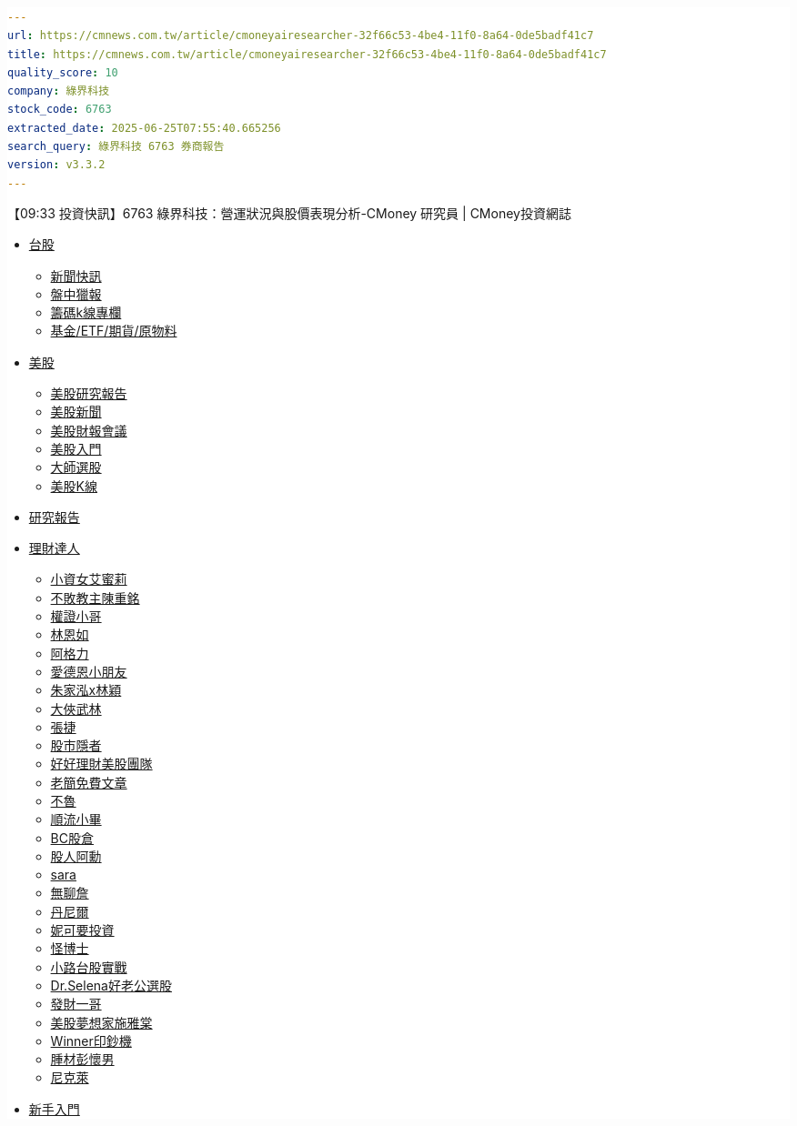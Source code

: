 ```yaml
---
url: https://cmnews.com.tw/article/cmoneyairesearcher-32f66c53-4be4-11f0-8a64-0de5badf41c7
title: https://cmnews.com.tw/article/cmoneyairesearcher-32f66c53-4be4-11f0-8a64-0de5badf41c7
quality_score: 10
company: 綠界科技
stock_code: 6763
extracted_date: 2025-06-25T07:55:40.665256
search_query: 綠界科技 6763 券商報告
version: v3.3.2
---
```


【09:33 投資快訊】6763 綠界科技：營運狀況與股價表現分析-CMoney 研究員 | CMoney投資網誌

* [台股](/twstock)


  + [新聞快訊](/twstock/twstock_news)
  + [盤中獵報](/twstock/twstock_report)
  + [籌碼k線專欄](/twstock/twstock_column)
  + [基金/ETF/期貨/原物料](/twstock/twstock_fund_etf_future_material)
* [美股](/usstock)


  + [美股研究報告](/usstock/usstock_english)
  + [美股新聞](/usstock/usstock_news)
  + [美股財報會議](/usstock/usstock_financial_report)
  + [美股入門](/usstock/usstock_beginner)
  + [大師選股](/usstock/usstock_master)
  + [美股K線](/usstock/usstock_column)
* [研究報告](/report)
* [理財達人](/expert)


  + [小資女艾蜜莉](/emily)
  + [不敗教主陳重銘](/bubuypope)
  + [權證小哥](/warrant)
  + [林恩如](/linenru)
  + [阿格力](/ugly)
  + [愛德恩小朋友](/edwin)
  + [朱家泓x林穎](/jiahongxlinying)
  + [大俠武林](/daxia)
  + [張捷](/captain)
  + [股市隱者](/hermit)
  + [好好理財美股團隊](/marra)
  + [老簡免費文章](/laochien)
  + [不魯](/blue)
  + [順流小畢](/aben)
  + [BC股倉](/bcstock)
  + [股人阿勳](/stockmantalk)
  + [sara](/sara)
  + [無聊詹](/boring)
  + [丹尼爾](/daniel)
  + [妮可要投資](/nico)
  + [怪博士](/strangedoctor)
  + [小路台股實戰](/lewis)
  + [Dr.Selena好老公選股](/drselena)
  + [發財一哥](/wealthonebro)
  + [美股夢想家施雅棠](/usstockdreamer)
  + [Winner印鈔機](/winner)
  + [腫材彭懷男](/president)
  + [尼克萊](/nicklai)
* [新手入門](/beginner)
